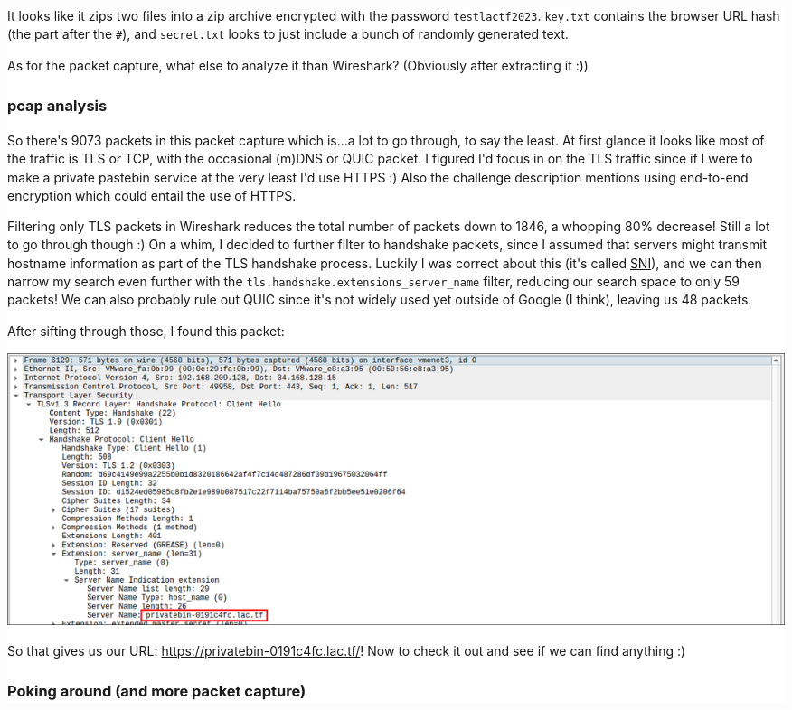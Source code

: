 It looks like it zips two files into a zip archive encrypted with the password `testlactf2023`. `key.txt` contains the browser URL hash (the part after the `#`), and `secret.txt` looks to just include a bunch of randomly generated text.

As for the packet capture, what else to analyze it than Wireshark? (Obviously after extracting it :))

### pcap analysis

So there's 9073 packets in this packet capture which is...a lot to go through, to say the least.
At first glance it looks like most of the traffic is TLS or TCP, with the occasional (m)DNS or QUIC packet.
I figured I'd focus in on the TLS traffic since if I were to make a private pastebin service at the very least I'd use HTTPS :)
Also the challenge description mentions using end-to-end encryption which could entail the use of HTTPS.

Filtering only TLS packets in Wireshark reduces the total number of packets down to 1846, a whopping 80% decrease! Still a lot to go through though :)
On a whim, I decided to further filter to handshake packets, since I assumed that servers might transmit hostname information as part of the TLS handshake process.
Luckily I was correct about this (it's called [SNI](https://www.cloudflare.com/learning/ssl/what-is-sni/)), and we can then narrow my search even further with the `tls.handshake.extensions_server_name` filter, reducing our search space to only 59 packets!
We can also probably rule out QUIC since it's not widely used yet outside of Google (I think), leaving us 48 packets.

After sifting through those, I found this packet:

<div align="center">
<img src="img/tls-servername.png" alt="pastebin server hostname in Wireshark packet preview">
</div>

So that gives us our URL: https://privatebin-0191c4fc.lac.tf/!
Now to check it out and see if we can find anything :)

### Poking around (and more packet capture)

